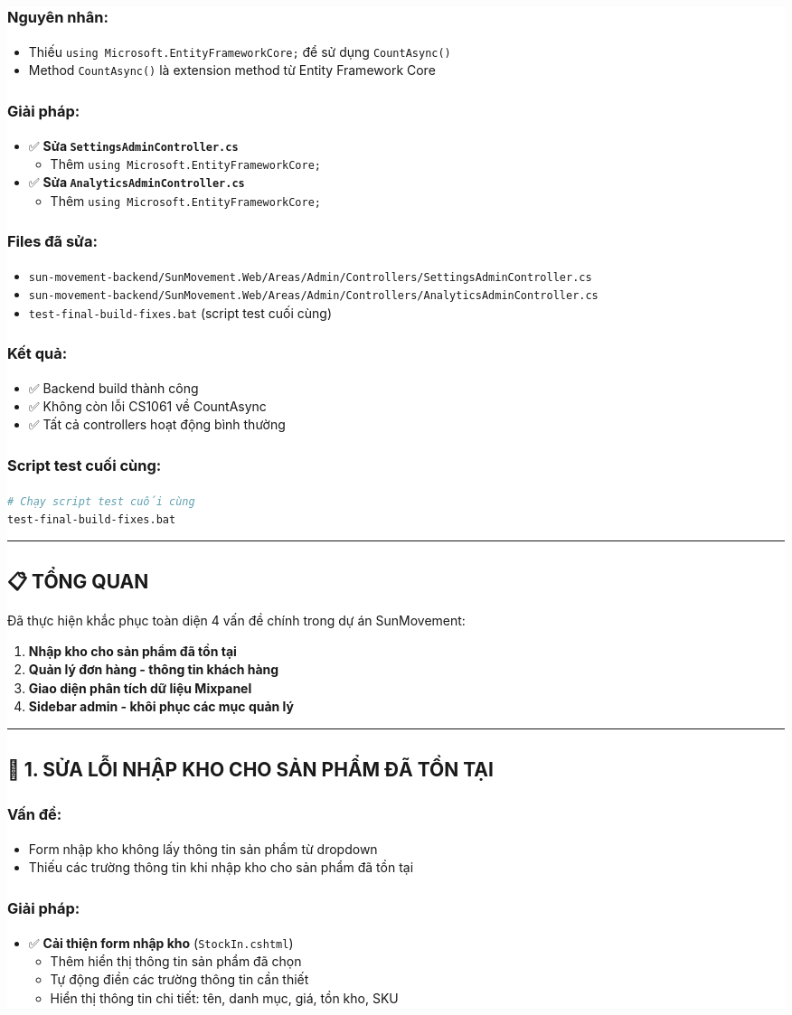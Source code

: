 ### **Nguyên nhân:**
- Thiếu `using Microsoft.EntityFrameworkCore;` để sử dụng `CountAsync()`
- Method `CountAsync()` là extension method từ Entity Framework Core

### **Giải pháp:**
- ✅ **Sửa `SettingsAdminController.cs`**
  - Thêm `using Microsoft.EntityFrameworkCore;`
- ✅ **Sửa `AnalyticsAdminController.cs`**
  - Thêm `using Microsoft.EntityFrameworkCore;`

### **Files đã sửa:**
- `sun-movement-backend/SunMovement.Web/Areas/Admin/Controllers/SettingsAdminController.cs`
- `sun-movement-backend/SunMovement.Web/Areas/Admin/Controllers/AnalyticsAdminController.cs`
- `test-final-build-fixes.bat` (script test cuối cùng)

### **Kết quả:**
- ✅ Backend build thành công
- ✅ Không còn lỗi CS1061 về CountAsync
- ✅ Tất cả controllers hoạt động bình thường

### **Script test cuối cùng:**
```bash
# Chạy script test cuối cùng
test-final-build-fixes.bat
```

---

## 📋 TỔNG QUAN
Đã thực hiện khắc phục toàn diện 4 vấn đề chính trong dự án SunMovement:

1. **Nhập kho cho sản phẩm đã tồn tại**
2. **Quản lý đơn hàng - thông tin khách hàng**
3. **Giao diện phân tích dữ liệu Mixpanel**
4. **Sidebar admin - khôi phục các mục quản lý**

---

## 🔧 1. SỬA LỖI NHẬP KHO CHO SẢN PHẨM ĐÃ TỒN TẠI

### **Vấn đề:**
- Form nhập kho không lấy thông tin sản phẩm từ dropdown
- Thiếu các trường thông tin khi nhập kho cho sản phẩm đã tồn tại

### **Giải pháp:**
- ✅ **Cải thiện form nhập kho** (`StockIn.cshtml`)
  - Thêm hiển thị thông tin sản phẩm đã chọn
  - Tự động điền các trường thông tin cần thiết
  - Hiển thị thông tin chi tiết: tên, danh mục, giá, tồn kho, SKU
